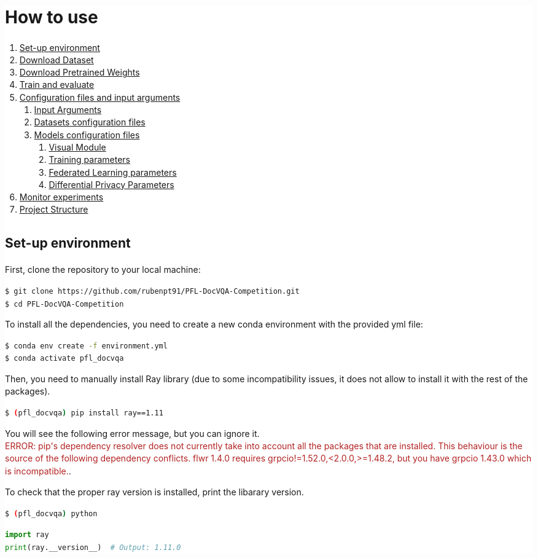 # How to use

1. [Set-up environment](#set-up-environment)
2. [Download Dataset](#download-dataset)
3. [Download Pretrained Weights](#download-pretrained_weights)
4. [Train and evaluate](#train-and-evaluate)
5. [Configuration files and input arguments](#configuration-files-and-input-arguments)
   1. [Input Arguments](#input-arguments)
   2. [Datasets configuration files](#datasets-configuration-files)
   3. [Models configuration files](#models-configuration-files)
      1. [Visual Module](#visual-module)
      2. [Training parameters](#training-parameters)
      3. [Federated Learning parameters](#federated-learning-parameters)
      4. [Differential Privacy Parameters](#differential-privacy-parameters)
6. [Monitor experiments](#monitor-experiments)
7. [Project Structure](#project-structure)

## Set-up environment

First, clone the repository to your local machine:
```bash
$ git clone https://github.com/rubenpt91/PFL-DocVQA-Competition.git
$ cd PFL-DocVQA-Competition
```

To install all the dependencies, you need to create a new conda environment with the provided yml file:

```bash
$ conda env create -f environment.yml
$ conda activate pfl_docvqa
```

Then, you need to manually install Ray library (due to some incompatibility issues, it does not allow to install it with the rest of the packages).

```bash
$ (pfl_docvqa) pip install ray==1.11
```

You will see the following error message, but you can ignore it. <br> <span style="color:firebrick">ERROR: pip's dependency resolver does not currently take into account all the packages that are installed. This behaviour is the source of the following dependency conflicts.
flwr 1.4.0 requires grpcio!=1.52.0,<2.0.0,>=1.48.2, but you have grpcio 1.43.0 which is incompatible.</span>.

To check that the proper ray version is installed, print the libarary version.

```bash
$ (pfl_docvqa) python
```
```python
import ray
print(ray.__version__)  # Output: 1.11.0
```
